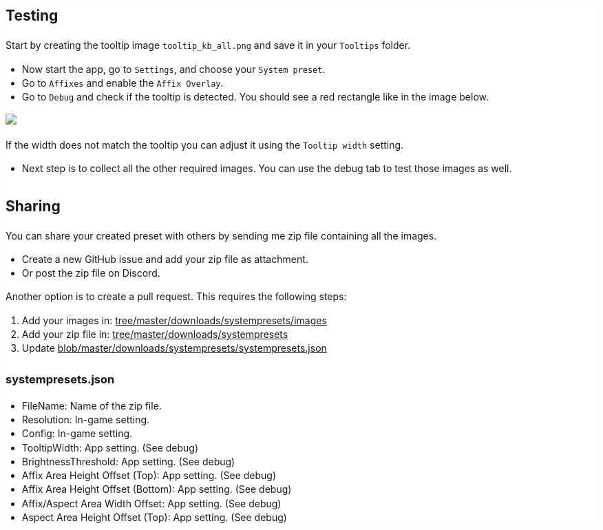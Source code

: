 ## Testing

Start by creating the tooltip image `tooltip_kb_all.png` and save it in your `Tooltips` folder.
* Now start the app, go to `Settings`, and choose your `System preset`.
* Go to `Affixes` and enable the `Affix Overlay`.
* Go to `Debug` and check if the tooltip is detected. You should see a red rectangle like in the image below.

<img src="https://raw.githubusercontent.com/josdemmers/Diablo4Companion/refs/heads/master/readme/wiki-systempreset-002.png" height="400">

If the width does not match the tooltip you can adjust it using the `Tooltip width` setting.

* Next step is to collect all the other required images. You can use the debug tab to test those images as well.

## Sharing

You can share your created preset with others by sending me zip file containing all the images.
* Create a new GitHub issue and add your zip file as attachment.
* Or post the zip file on Discord.

Another option is to create a pull request. This requires the following steps:
1. Add your images in: [tree/master/downloads/systempresets/images](https://github.com/josdemmers/Diablo4Companion/tree/master/downloads/systempresets/images)
2. Add your zip file in: [tree/master/downloads/systempresets](https://github.com/josdemmers/Diablo4Companion/tree/master/downloads/systempresets)
3. Update [blob/master/downloads/systempresets/systempresets.json](https://github.com/josdemmers/Diablo4Companion/blob/master/downloads/systempresets/systempresets.json)

### systempresets.json

* FileName: Name of the zip file.
* Resolution: In-game setting.
* Config: In-game setting.
* TooltipWidth: App setting. (See debug)
* BrightnessThreshold: App setting. (See debug)
* Affix Area Height Offset (Top): App setting. (See debug)
* Affix Area Height Offset (Bottom): App setting. (See debug)
* Affix/Aspect Area Width Offset: App setting. (See debug)
* Aspect Area Height Offset (Top): App setting. (See debug)